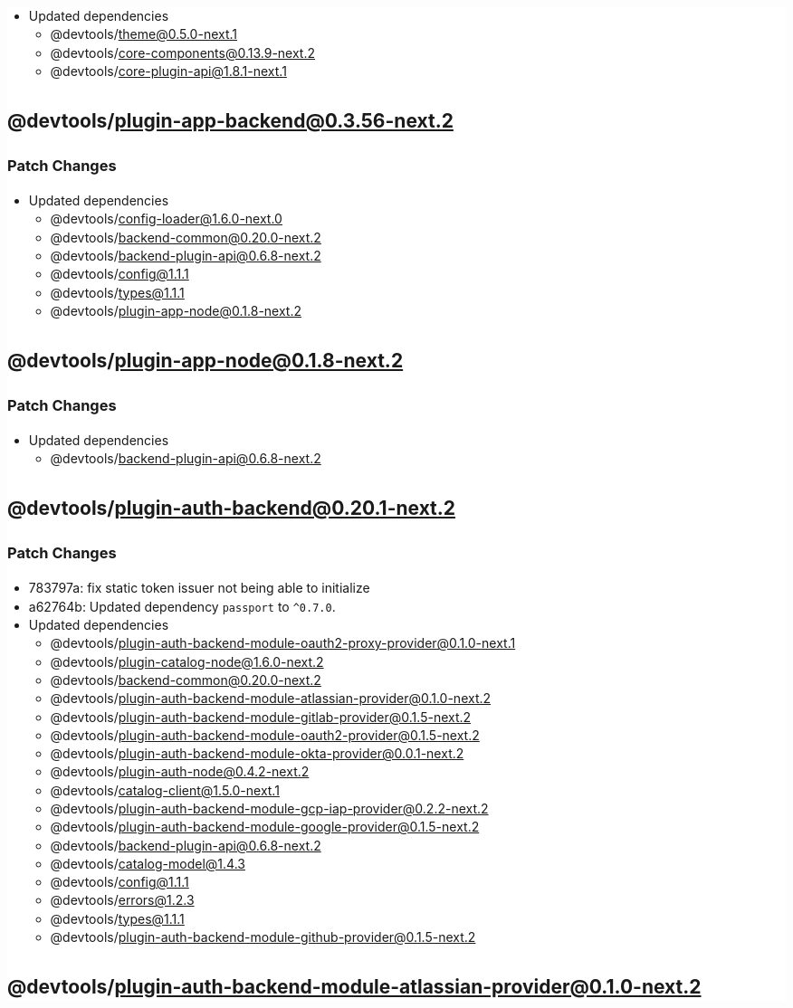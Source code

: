 - Updated dependencies
  - @devtools/theme@0.5.0-next.1
  - @devtools/core-components@0.13.9-next.2
  - @devtools/core-plugin-api@1.8.1-next.1

## @devtools/plugin-app-backend@0.3.56-next.2

### Patch Changes

- Updated dependencies
  - @devtools/config-loader@1.6.0-next.0
  - @devtools/backend-common@0.20.0-next.2
  - @devtools/backend-plugin-api@0.6.8-next.2
  - @devtools/config@1.1.1
  - @devtools/types@1.1.1
  - @devtools/plugin-app-node@0.1.8-next.2

## @devtools/plugin-app-node@0.1.8-next.2

### Patch Changes

- Updated dependencies
  - @devtools/backend-plugin-api@0.6.8-next.2

## @devtools/plugin-auth-backend@0.20.1-next.2

### Patch Changes

- 783797a: fix static token issuer not being able to initialize
- a62764b: Updated dependency `passport` to `^0.7.0`.
- Updated dependencies
  - @devtools/plugin-auth-backend-module-oauth2-proxy-provider@0.1.0-next.1
  - @devtools/plugin-catalog-node@1.6.0-next.2
  - @devtools/backend-common@0.20.0-next.2
  - @devtools/plugin-auth-backend-module-atlassian-provider@0.1.0-next.2
  - @devtools/plugin-auth-backend-module-gitlab-provider@0.1.5-next.2
  - @devtools/plugin-auth-backend-module-oauth2-provider@0.1.5-next.2
  - @devtools/plugin-auth-backend-module-okta-provider@0.0.1-next.2
  - @devtools/plugin-auth-node@0.4.2-next.2
  - @devtools/catalog-client@1.5.0-next.1
  - @devtools/plugin-auth-backend-module-gcp-iap-provider@0.2.2-next.2
  - @devtools/plugin-auth-backend-module-google-provider@0.1.5-next.2
  - @devtools/backend-plugin-api@0.6.8-next.2
  - @devtools/catalog-model@1.4.3
  - @devtools/config@1.1.1
  - @devtools/errors@1.2.3
  - @devtools/types@1.1.1
  - @devtools/plugin-auth-backend-module-github-provider@0.1.5-next.2

## @devtools/plugin-auth-backend-module-atlassian-provider@0.1.0-next.2
